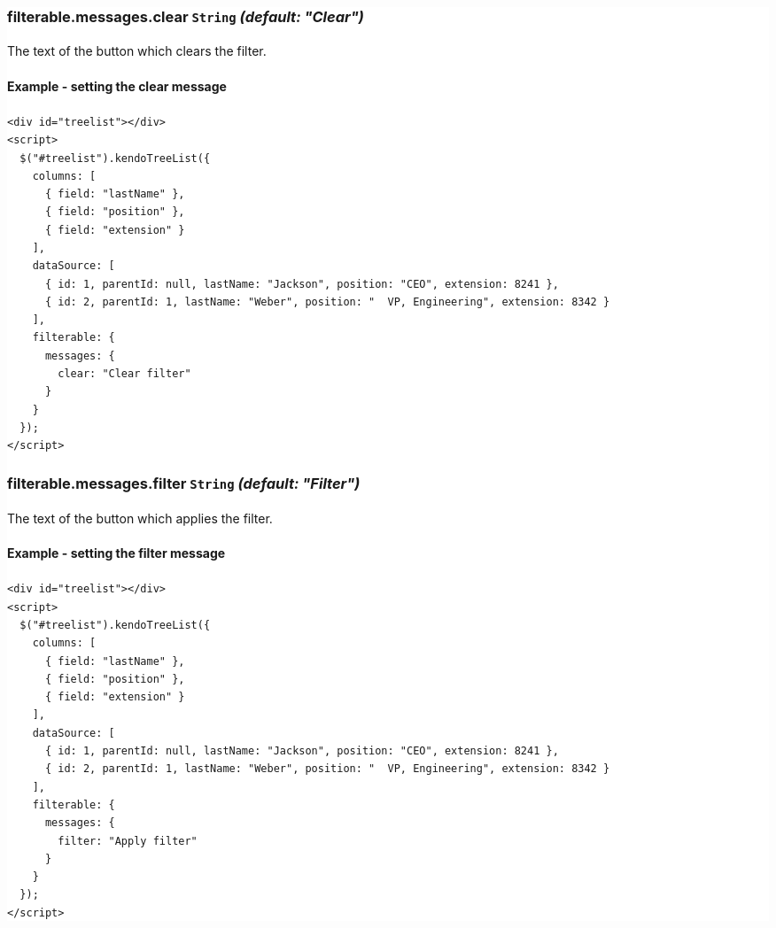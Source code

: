 ### filterable.messages.clear `String` *(default: "Clear")*

The text of the button which clears the filter.

#### Example - setting the clear message

    <div id="treelist"></div>
    <script>
      $("#treelist").kendoTreeList({
        columns: [
          { field: "lastName" },
          { field: "position" },
          { field: "extension" }
        ],
        dataSource: [
          { id: 1, parentId: null, lastName: "Jackson", position: "CEO", extension: 8241 },
          { id: 2, parentId: 1, lastName: "Weber", position: "	VP, Engineering", extension: 8342 }
        ],
        filterable: {
          messages: {
            clear: "Clear filter"
          }
        }
      });
    </script>

### filterable.messages.filter `String` *(default: "Filter")*

The text of the button which applies the filter.

#### Example - setting the filter message

    <div id="treelist"></div>
    <script>
      $("#treelist").kendoTreeList({
        columns: [
          { field: "lastName" },
          { field: "position" },
          { field: "extension" }
        ],
        dataSource: [
          { id: 1, parentId: null, lastName: "Jackson", position: "CEO", extension: 8241 },
          { id: 2, parentId: 1, lastName: "Weber", position: "	VP, Engineering", extension: 8342 }
        ],
        filterable: {
          messages: {
            filter: "Apply filter"
          }
        }
      });
    </script>
